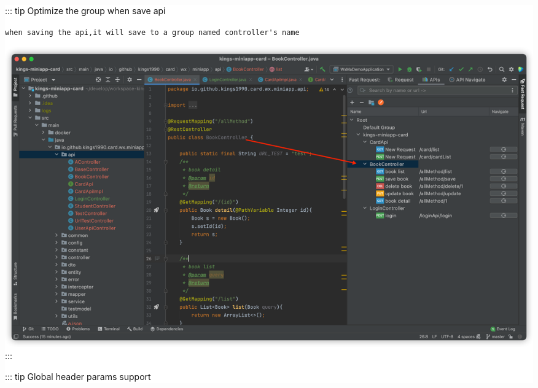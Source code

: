 ::: tip Optimize the group when save api

```
when saving the api,it will save to a group named controller's name

```

![save2ControllerGroup](../../.vuepress/public/img/save2ControllerGroup.png)
:::

::: tip Global header params support
